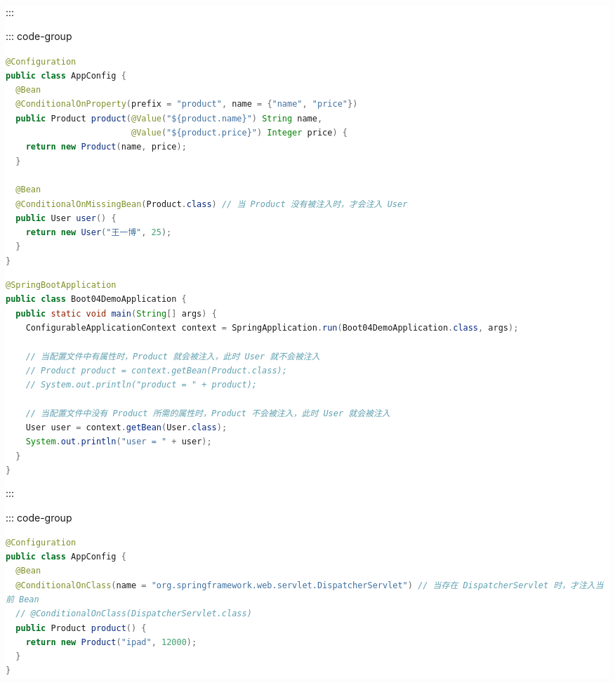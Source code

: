 :::



::: code-group

```java [AppConfig] {11}
@Configuration
public class AppConfig {
  @Bean
  @ConditionalOnProperty(prefix = "product", name = {"name", "price"})
  public Product product(@Value("${product.name}") String name,
                         @Value("${product.price}") Integer price) {
    return new Product(name, price);
  }

  @Bean
  @ConditionalOnMissingBean(Product.class) // 当 Product 没有被注入时，才会注入 User
  public User user() {
    return new User("王一博", 25);
  }
}
```

```java [Boot04DemoApplication]
@SpringBootApplication
public class Boot04DemoApplication {
  public static void main(String[] args) {
    ConfigurableApplicationContext context = SpringApplication.run(Boot04DemoApplication.class, args);

    // 当配置文件中有属性时，Product 就会被注入，此时 User 就不会被注入
    // Product product = context.getBean(Product.class);
    // System.out.println("product = " + product);

    // 当配置文件中没有 Product 所需的属性时，Product 不会被注入，此时 User 就会被注入
    User user = context.getBean(User.class);
    System.out.println("user = " + user);
  }
}
```

:::



::: code-group

```java [AppConfig] {4,5}
@Configuration
public class AppConfig {
  @Bean
  @ConditionalOnClass(name = "org.springframework.web.servlet.DispatcherServlet") // 当存在 DispatcherServlet 时，才注入当前 Bean
  // @ConditionalOnClass(DispatcherServlet.class)
  public Product product() {
    return new Product("ipad", 12000);
  }
}
```
